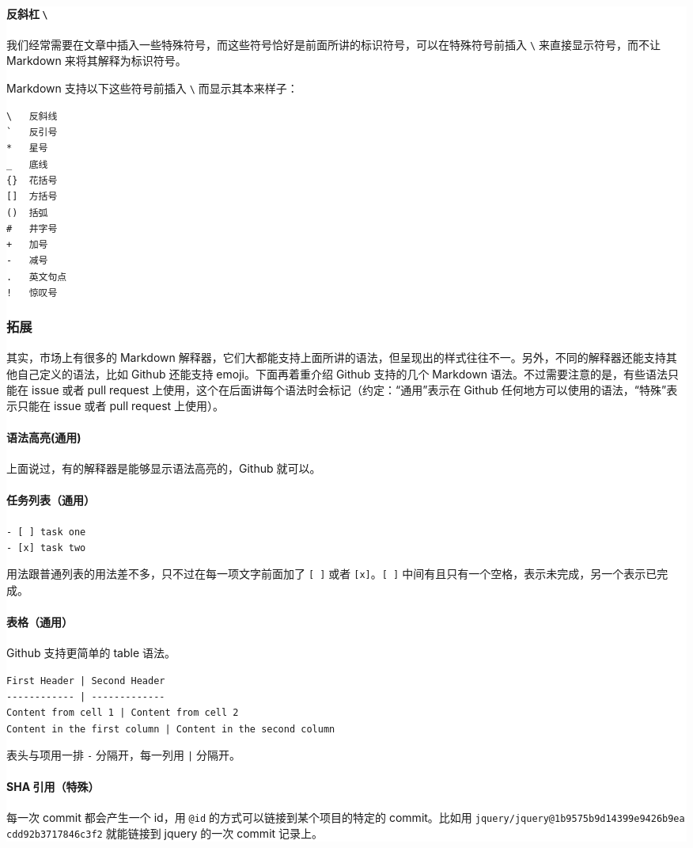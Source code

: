 #### 反斜杠 `\`

我们经常需要在文章中插入一些特殊符号，而这些符号恰好是前面所讲的标识符号，可以在特殊符号前插入 `\` 来直接显示符号，而不让 Markdown 来将其解释为标识符号。

Markdown 支持以下这些符号前插入 `\` 而显示其本来样子：

```
\   反斜线
`   反引号
*   星号
_   底线
{}  花括号
[]  方括号
()  括弧
#   井字号
+   加号
-   减号
.   英文句点
!   惊叹号
```

### 拓展

其实，市场上有很多的 Markdown 解释器，它们大都能支持上面所讲的语法，但呈现出的样式往往不一。另外，不同的解释器还能支持其他自己定义的语法，比如 Github 还能支持 emoji。下面再着重介绍 Github 支持的几个 Markdown 语法。不过需要注意的是，有些语法只能在 issue 或者 pull request 上使用，这个在后面讲每个语法时会标记（约定：“通用”表示在 Github 任何地方可以使用的语法，“特殊”表示只能在 issue 或者 pull request 上使用）。

#### 语法高亮(通用)

上面说过，有的解释器是能够显示语法高亮的，Github 就可以。

#### 任务列表（通用）

```
- [ ] task one
- [x] task two
```

用法跟普通列表的用法差不多，只不过在每一项文字前面加了 `[ ]` 或者 `[x]`。`[ ]` 中间有且只有一个空格，表示未完成，另一个表示已完成。

#### 表格（通用）

Github 支持更简单的 table 语法。

```
First Header | Second Header
------------ | -------------
Content from cell 1 | Content from cell 2
Content in the first column | Content in the second column
```

表头与项用一排 `-` 分隔开，每一列用 `|` 分隔开。

#### SHA 引用（特殊）

每一次 commit 都会产生一个 id，用 `@id` 的方式可以链接到某个项目的特定的 commit。比如用 `jquery/jquery@1b9575b9d14399e9426b9eacdd92b3717846c3f2` 就能链接到 jquery 的一次 commit 记录上。


[Baidu-url]: http://www.baidu.com
[Baidu-url]: http://www.baidu.com "这是提示文字"
[Image-url]: 图片url "这是提示文字"